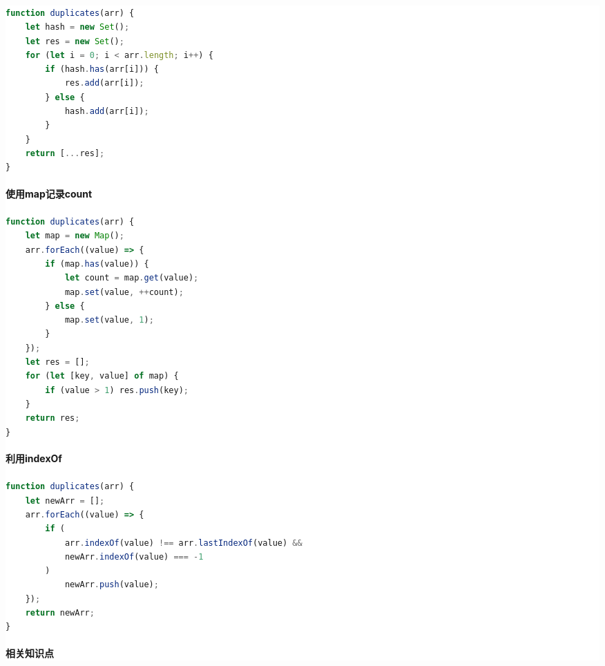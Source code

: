 ```js
function duplicates(arr) {
    let hash = new Set();
    let res = new Set();
    for (let i = 0; i < arr.length; i++) {
        if (hash.has(arr[i])) {
            res.add(arr[i]);
        } else {
            hash.add(arr[i]);
        }
    }
    return [...res];
}
```

#### 使用map记录count

```js
function duplicates(arr) {
    let map = new Map();
    arr.forEach((value) => {
        if (map.has(value)) {
            let count = map.get(value);
            map.set(value, ++count);
        } else {
            map.set(value, 1);
        }
    });
    let res = [];
    for (let [key, value] of map) {
        if (value > 1) res.push(key);
    }
    return res;
}
```

#### 利用indexOf

```js
function duplicates(arr) {
    let newArr = [];
    arr.forEach((value) => {
        if (
            arr.indexOf(value) !== arr.lastIndexOf(value) &&
            newArr.indexOf(value) === -1
        )
            newArr.push(value);
    });
    return newArr;
}
```

#### 相关知识点
